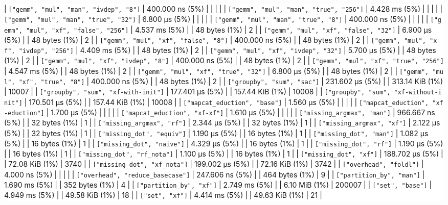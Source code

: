| `["gemm", "mul", "man", "ivdep", "8"]`   | 400.000 ns (5%) |         |                 |             |
| `["gemm", "mul", "man", "true", "256"]`  |   4.428 ms (5%) |         |                 |             |
| `["gemm", "mul", "man", "true", "32"]`   |   6.800 μs (5%) |         |                 |             |
| `["gemm", "mul", "man", "true", "8"]`    | 400.000 ns (5%) |         |                 |             |
| `["gemm", "mul", "xf", "false", "256"]`  |   4.537 ms (5%) |         |   48 bytes (1%) |           2 |
| `["gemm", "mul", "xf", "false", "32"]`   |   6.900 μs (5%) |         |   48 bytes (1%) |           2 |
| `["gemm", "mul", "xf", "false", "8"]`    | 400.000 ns (5%) |         |   48 bytes (1%) |           2 |
| `["gemm", "mul", "xf", "ivdep", "256"]`  |   4.409 ms (5%) |         |   48 bytes (1%) |           2 |
| `["gemm", "mul", "xf", "ivdep", "32"]`   |   5.700 μs (5%) |         |   48 bytes (1%) |           2 |
| `["gemm", "mul", "xf", "ivdep", "8"]`    | 400.000 ns (5%) |         |   48 bytes (1%) |           2 |
| `["gemm", "mul", "xf", "true", "256"]`   |   4.547 ms (5%) |         |   48 bytes (1%) |           2 |
| `["gemm", "mul", "xf", "true", "32"]`    |   6.800 μs (5%) |         |   48 bytes (1%) |           2 |
| `["gemm", "mul", "xf", "true", "8"]`     | 400.000 ns (5%) |         |   48 bytes (1%) |           2 |
| `["groupby", "sum", "sac"]`              | 231.602 μs (5%) |         | 313.14 KiB (1%) |       10007 |
| `["groupby", "sum", "xf-with-init"]`     | 177.401 μs (5%) |         | 157.44 KiB (1%) |       10008 |
| `["groupby", "sum", "xf-without-init"]`  | 170.501 μs (5%) |         | 157.44 KiB (1%) |       10008 |
| `["mapcat_eduction", "base"]`            |   1.560 μs (5%) |         |                 |             |
| `["mapcat_eduction", "xf-eduction"]`     |   1.700 μs (5%) |         |                 |             |
| `["mapcat_eduction", "xf-xf"]`           |   1.610 μs (5%) |         |                 |             |
| `["missing_argmax", "man"]`              | 966.667 ns (5%) |         |   32 bytes (1%) |           1 |
| `["missing_argmax", "rf"]`               |   2.344 μs (5%) |         |   32 bytes (1%) |           1 |
| `["missing_argmax", "xf"]`               |   2.122 μs (5%) |         |   32 bytes (1%) |           1 |
| `["missing_dot", "equiv"]`               |   1.190 μs (5%) |         |   16 bytes (1%) |           1 |
| `["missing_dot", "man"]`                 |   1.082 μs (5%) |         |   16 bytes (1%) |           1 |
| `["missing_dot", "naive"]`               |   4.329 μs (5%) |         |   16 bytes (1%) |           1 |
| `["missing_dot", "rf"]`                  |   1.190 μs (5%) |         |   16 bytes (1%) |           1 |
| `["missing_dot", "rf_nota"]`             |   1.100 μs (5%) |         |   16 bytes (1%) |           1 |
| `["missing_dot", "xf"]`                  | 188.702 μs (5%) |         |  72.08 KiB (1%) |        3740 |
| `["missing_dot", "xf_nota"]`             | 199.002 μs (5%) |         |  72.16 KiB (1%) |        3742 |
| `["overhead", "foldl"]`                  |   4.000 ns (5%) |         |                 |             |
| `["overhead", "reduce_basecase"]`        | 247.606 ns (5%) |         |  464 bytes (1%) |           9 |
| `["partition_by", "man"]`                |   1.690 ms (5%) |         |  352 bytes (1%) |           4 |
| `["partition_by", "xf"]`                 |   2.749 ms (5%) |         |   6.10 MiB (1%) |      200007 |
| `["set", "base"]`                        |   4.949 ms (5%) |         |  49.58 KiB (1%) |          18 |
| `["set", "xf"]`                          |   4.414 ms (5%) |         |  49.63 KiB (1%) |          21 |
